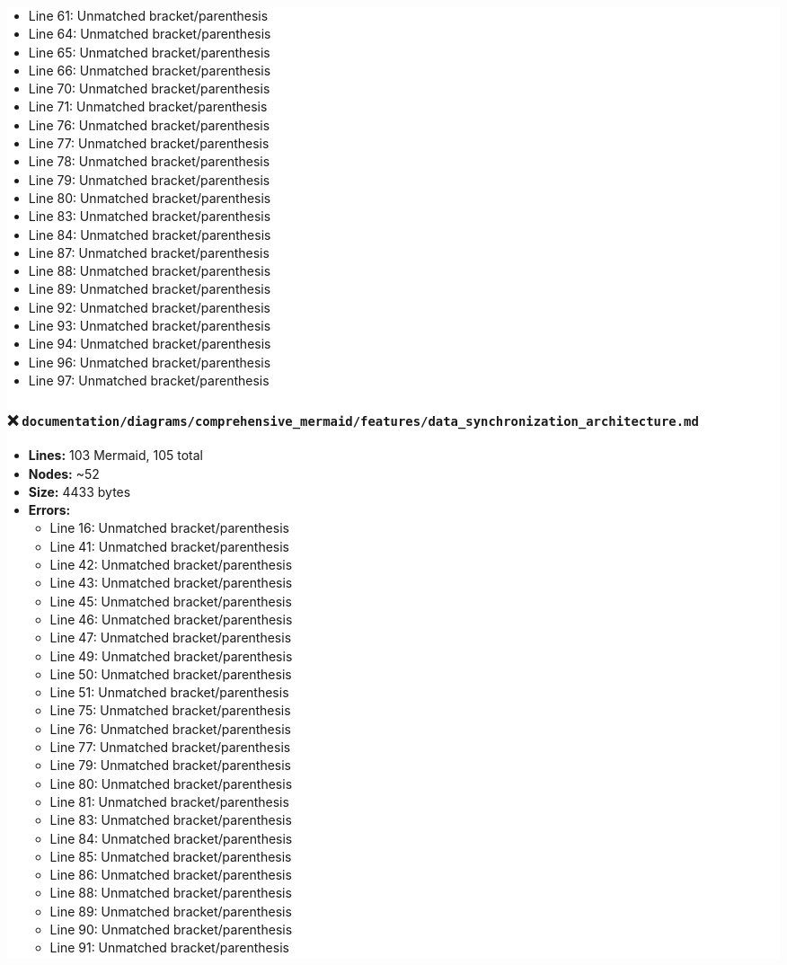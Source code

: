   - Line 61: Unmatched bracket/parenthesis
  - Line 64: Unmatched bracket/parenthesis
  - Line 65: Unmatched bracket/parenthesis
  - Line 66: Unmatched bracket/parenthesis
  - Line 70: Unmatched bracket/parenthesis
  - Line 71: Unmatched bracket/parenthesis
  - Line 76: Unmatched bracket/parenthesis
  - Line 77: Unmatched bracket/parenthesis
  - Line 78: Unmatched bracket/parenthesis
  - Line 79: Unmatched bracket/parenthesis
  - Line 80: Unmatched bracket/parenthesis
  - Line 83: Unmatched bracket/parenthesis
  - Line 84: Unmatched bracket/parenthesis
  - Line 87: Unmatched bracket/parenthesis
  - Line 88: Unmatched bracket/parenthesis
  - Line 89: Unmatched bracket/parenthesis
  - Line 92: Unmatched bracket/parenthesis
  - Line 93: Unmatched bracket/parenthesis
  - Line 94: Unmatched bracket/parenthesis
  - Line 96: Unmatched bracket/parenthesis
  - Line 97: Unmatched bracket/parenthesis

### ❌ `documentation/diagrams/comprehensive_mermaid/features/data_synchronization_architecture.md`
- **Lines:** 103 Mermaid, 105 total
- **Nodes:** ~52
- **Size:** 4433 bytes
- **Errors:**
  - Line 16: Unmatched bracket/parenthesis
  - Line 41: Unmatched bracket/parenthesis
  - Line 42: Unmatched bracket/parenthesis
  - Line 43: Unmatched bracket/parenthesis
  - Line 45: Unmatched bracket/parenthesis
  - Line 46: Unmatched bracket/parenthesis
  - Line 47: Unmatched bracket/parenthesis
  - Line 49: Unmatched bracket/parenthesis
  - Line 50: Unmatched bracket/parenthesis
  - Line 51: Unmatched bracket/parenthesis
  - Line 75: Unmatched bracket/parenthesis
  - Line 76: Unmatched bracket/parenthesis
  - Line 77: Unmatched bracket/parenthesis
  - Line 79: Unmatched bracket/parenthesis
  - Line 80: Unmatched bracket/parenthesis
  - Line 81: Unmatched bracket/parenthesis
  - Line 83: Unmatched bracket/parenthesis
  - Line 84: Unmatched bracket/parenthesis
  - Line 85: Unmatched bracket/parenthesis
  - Line 86: Unmatched bracket/parenthesis
  - Line 88: Unmatched bracket/parenthesis
  - Line 89: Unmatched bracket/parenthesis
  - Line 90: Unmatched bracket/parenthesis
  - Line 91: Unmatched bracket/parenthesis
